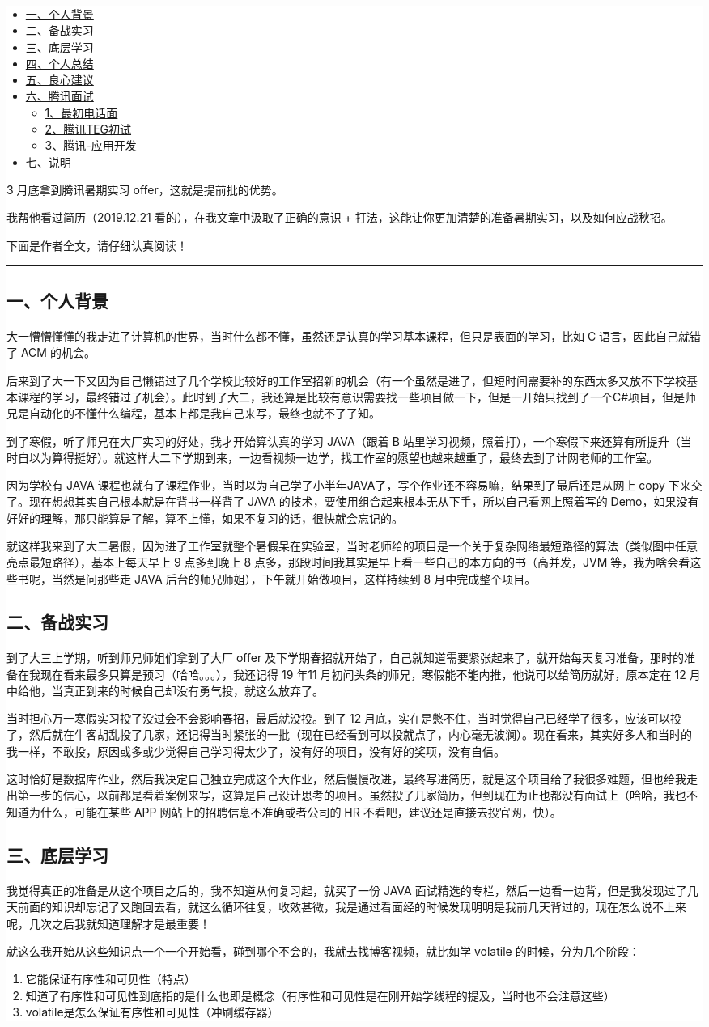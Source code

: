 - [一、个人背景](#一个人背景)
- [二、备战实习](#二备战实习)
- [三、底层学习](#三底层学习)
- [四、个人总结](#四个人总结)
- [五、良心建议](#五良心建议)
- [六、腾讯面试](#六腾讯面试)
  - [1、最初电话面](#1最初电话面)
  - [2、腾讯TEG初试](#2腾讯teg初试)
  - [3、腾讯-应用开发](#3腾讯-应用开发)
- [七、说明](#七说明)

3 月底拿到腾讯暑期实习 offer，这就是提前批的优势。

我帮他看过简历（2019.12.21 看的），在我文章中汲取了正确的意识 + 打法，这能让你更加清楚的准备暑期实习，以及如何应战秋招。

下面是作者全文，请仔细认真阅读！

---

## 一、个人背景

大一懵懵懂懂的我走进了计算机的世界，当时什么都不懂，虽然还是认真的学习基本课程，但只是表面的学习，比如 C 语言，因此自己就错了 ACM 的机会。

后来到了大一下又因为自己懒错过了几个学校比较好的工作室招新的机会（有一个虽然是进了，但短时间需要补的东西太多又放不下学校基本课程的学习，最终错过了机会）。此时到了大二，我还算是比较有意识需要找一些项目做一下，但是一开始只找到了一个C#项目，但是师兄是自动化的不懂什么编程，基本上都是我自己来写，最终也就不了了知。

到了寒假，听了师兄在大厂实习的好处，我才开始算认真的学习 JAVA（跟着 B 站里学习视频，照着打），一个寒假下来还算有所提升（当时自以为算得挺好）。就这样大二下学期到来，一边看视频一边学，找工作室的愿望也越来越重了，最终去到了计网老师的工作室。

因为学校有 JAVA 课程也就有了课程作业，当时以为自己学了小半年JAVA了，写个作业还不容易嘛，结果到了最后还是从网上 copy 下来交了。现在想想其实自己根本就是在背书一样背了 JAVA 的技术，要使用组合起来根本无从下手，所以自己看网上照着写的 Demo，如果没有好好的理解，那只能算是了解，算不上懂，如果不复习的话，很快就会忘记的。

就这样我来到了大二暑假，因为进了工作室就整个暑假呆在实验室，当时老师给的项目是一个关于复杂网络最短路径的算法（类似图中任意亮点最短路径），基本上每天早上 9 点多到晚上 8 点多，那段时间我其实是早上看一些自己的本方向的书（高并发，JVM 等，我为啥会看这些书呢，当然是问那些走 JAVA 后台的师兄师姐），下午就开始做项目，这样持续到 8 月中完成整个项目。

## 二、备战实习

到了大三上学期，听到师兄师姐们拿到了大厂 offer 及下学期春招就开始了，自己就知道需要紧张起来了，就开始每天复习准备，那时的准备在我现在看来最多只算是预习（哈哈。。。），我还记得 19 年11 月初问头条的师兄，寒假能不能内推，他说可以给简历就好，原本定在 12 月中给他，当真正到来的时候自己却没有勇气投，就这么放弃了。

当时担心万一寒假实习投了没过会不会影响春招，最后就没投。到了 12 月底，实在是憋不住，当时觉得自己已经学了很多，应该可以投了，然后就在牛客胡乱投了几家，还记得当时紧张的一批（现在已经看到可以投就点了，内心毫无波澜）。现在看来，其实好多人和当时的我一样，不敢投，原因或多或少觉得自己学习得太少了，没有好的项目，没有好的奖项，没有自信。

这时恰好是数据库作业，然后我决定自己独立完成这个大作业，然后慢慢改进，最终写进简历，就是这个项目给了我很多难题，但也给我走出第一步的信心，以前都是看着案例来写，这算是自己设计思考的项目。虽然投了几家简历，但到现在为止也都没有面试上（哈哈，我也不知道为什么，可能在某些 APP 网站上的招聘信息不准确或者公司的 HR 不看吧，建议还是直接去投官网，快）。

## 三、底层学习

我觉得真正的准备是从这个项目之后的，我不知道从何复习起，就买了一份 JAVA 面试精选的专栏，然后一边看一边背，但是我发现过了几天前面的知识却忘记了又跑回去看，就这么循环往复，收效甚微，我是通过看面经的时候发现明明是我前几天背过的，现在怎么说不上来呢，几次之后我就知道理解才是最重要！

就这么我开始从这些知识点一个一个开始看，碰到哪个不会的，我就去找博客视频，就比如学 volatile 的时候，分为几个阶段：

1. 它能保证有序性和可见性（特点）
2. 知道了有序性和可见性到底指的是什么也即是概念（有序性和可见性是在刚开始学线程的提及，当时也不会注意这些）
3. volatile是怎么保证有序性和可见性（冲刷缓存器）
